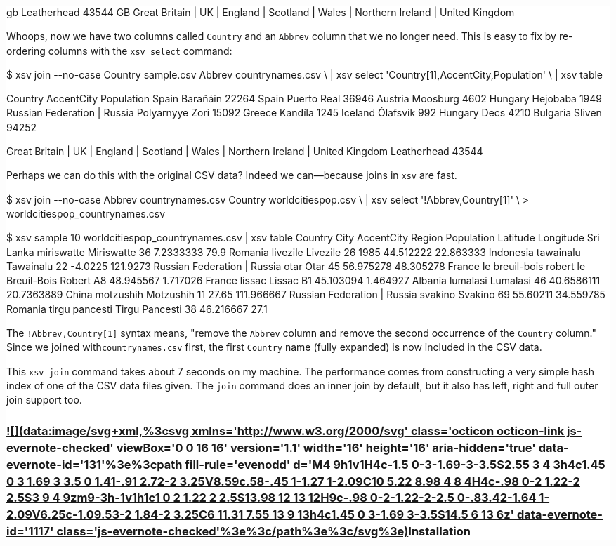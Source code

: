 gb Leatherhead 43544 GB Great Britain | UK | England | Scotland | Wales | Northern Ireland | United Kingdom

Whoops, now we have two columns called `Country` and an `Abbrev` column that we no longer need. This is easy to fix by re-ordering columns with the `xsv select` command:

$ xsv join --no-case Country sample.csv Abbrev countrynames.csv \ | xsv select  'Country[1],AccentCity,Population' \ | xsv table

Country AccentCity Population
Spain Barañáin 22264
Spain Puerto Real 36946
Austria Moosburg 4602
Hungary Hejobaba 1949
Russian Federation | Russia Polyarnyye Zori 15092
Greece Kandíla 1245
Iceland Ólafsvík 992
Hungary Decs 4210
Bulgaria Sliven 94252

Great Britain | UK | England | Scotland | Wales | Northern Ireland | United Kingdom Leatherhead 43544

Perhaps we can do this with the original CSV data? Indeed we can—because joins in `xsv` are fast.

$ xsv join --no-case Abbrev countrynames.csv Country worldcitiespop.csv \ | xsv select  '!Abbrev,Country[1]' \ > worldcitiespop_countrynames.csv

$ xsv sample 10 worldcitiespop_countrynames.csv | xsv table
Country City AccentCity Region Population Latitude Longitude
Sri Lanka miriswatte Miriswatte 36 7.2333333 79.9
Romania livezile Livezile 26 1985 44.512222 22.863333
Indonesia tawainalu Tawainalu 22 -4.0225 121.9273
Russian Federation | Russia otar Otar 45 56.975278 48.305278
France le breuil-bois robert le Breuil-Bois Robert A8 48.945567 1.717026
France lissac Lissac B1 45.103094 1.464927
Albania lumalasi Lumalasi 46 40.6586111 20.7363889
China motzushih Motzushih 11 27.65 111.966667
Russian Federation | Russia svakino Svakino 69 55.60211 34.559785
Romania tirgu pancesti Tirgu Pancesti 38 46.216667 27.1

The `!Abbrev,Country[1]` syntax means, "remove the `Abbrev` column and remove the second occurrence of the `Country` column." Since we joined with`countrynames.csv` first, the first `Country` name (fully expanded) is now included in the CSV data.

This `xsv join` command takes about 7 seconds on my machine. The performance comes from constructing a very simple hash index of one of the CSV data files given. The `join` command does an inner join by default, but it also has left, right and full outer join support too.

### [![](data:image/svg+xml,%3csvg xmlns='http://www.w3.org/2000/svg' class='octicon octicon-link js-evernote-checked' viewBox='0 0 16 16' version='1.1' width='16' height='16' aria-hidden='true' data-evernote-id='131'%3e%3cpath fill-rule='evenodd' d='M4 9h1v1H4c-1.5 0-3-1.69-3-3.5S2.55 3 4 3h4c1.45 0 3 1.69 3 3.5 0 1.41-.91 2.72-2 3.25V8.59c.58-.45 1-1.27 1-2.09C10 5.22 8.98 4 8 4H4c-.98 0-2 1.22-2 2.5S3 9 4 9zm9-3h-1v1h1c1 0 2 1.22 2 2.5S13.98 12 13 12H9c-.98 0-2-1.22-2-2.5 0-.83.42-1.64 1-2.09V6.25c-1.09.53-2 1.84-2 3.25C6 11.31 7.55 13 9 13h4c1.45 0 3-1.69 3-3.5S14.5 6 13 6z' data-evernote-id='1117' class='js-evernote-checked'%3e%3c/path%3e%3c/svg%3e)](https://github.com/BurntSushi/xsv#installation)Installation
